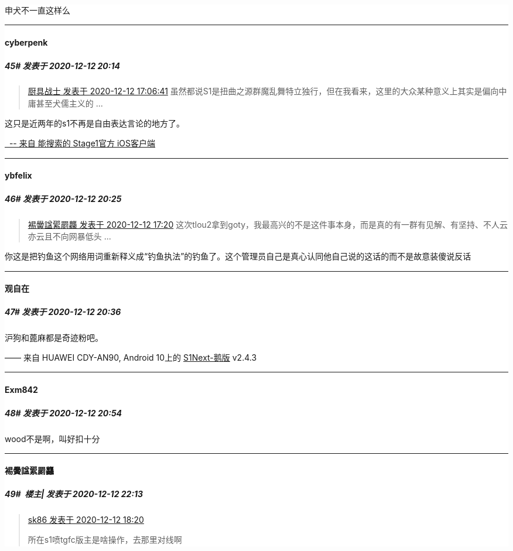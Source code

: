
申犬不一直这样么


-----

####  cyberpenk  
##### 45#       发表于 2020-12-12 20:14


<blockquote><a href="httphttps://bbs.saraba1st.com/2b/forum.php?mod=redirect&amp;goto=findpost&amp;pid=49697018&amp;ptid=1977174" target="_blank">厨具战士 发表于 2020-12-12 17:06:41</a>
虽然都说S1是扭曲之源群魔乱舞特立独行，但在我看来，这里的大众某种意义上其实是偏向中庸甚至犬儒主义的 ...</blockquote>这只是近两年的s1不再是自由表达言论的地方了。

[  -- 来自 能搜索的 Stage1官方 iOS客户端](https://itunes.apple.com/fi/app/saraba1st/id1221237470?mt=8)


-----

####  ybfelix  
##### 46#       发表于 2020-12-12 20:25


<blockquote><a href="httphttps://bbs.saraba1st.com/2b/forum.php?mod=redirect&amp;goto=findpost&amp;pid=49697125&amp;ptid=1977174" target="_blank">裼黌諡綤罽龘 发表于 2020-12-12 17:20</a>
这次tlou2拿到goty，我最高兴的不是这件事本身，而是真的有一群有见解、有坚持、不人云亦云且不向网暴低头 ...</blockquote>
你这是把钓鱼这个网络用词重新释义成“钓鱼执法”的钓鱼了。这个管理员自己是真心认同他自己说的这话的而不是故意装傻说反话


-----

####  观自在  
##### 47#       发表于 2020-12-12 20:36


沪狗和蓖麻都是奇迹粉吧。

—— 来自 HUAWEI CDY-AN90, Android 10上的 [S1Next-鹅版](https://github.com/ykrank/S1-Next/releases) v2.4.3


-----

####  Exm842  
##### 48#       发表于 2020-12-12 20:54


wood不是啊，叫好扣十分


-----

####  裼黌諡綤罽龘  
##### 49#         楼主| 发表于 2020-12-12 22:13


<blockquote><a href="httphttps://bbs.saraba1st.com/2b/forum.php?mod=redirect&amp;goto=findpost&amp;pid=49697725&amp;ptid=1977174" target="_blank">sk86 发表于 2020-12-12 18:20</a>

所在s1喷tgfc版主是啥操作，去那里对线啊
